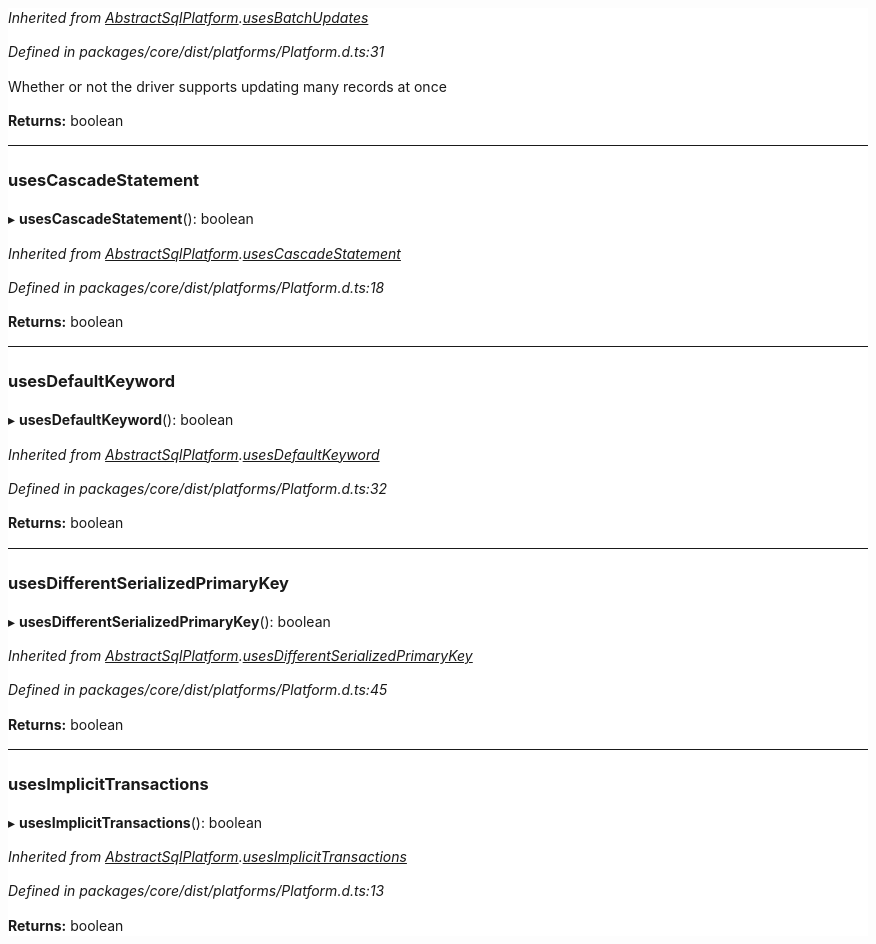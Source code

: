 *Inherited from [AbstractSqlPlatform](abstractsqlplatform.md).[usesBatchUpdates](abstractsqlplatform.md#usesbatchupdates)*

*Defined in packages/core/dist/platforms/Platform.d.ts:31*

Whether or not the driver supports updating many records at once

**Returns:** boolean

___

### usesCascadeStatement

▸ **usesCascadeStatement**(): boolean

*Inherited from [AbstractSqlPlatform](abstractsqlplatform.md).[usesCascadeStatement](abstractsqlplatform.md#usescascadestatement)*

*Defined in packages/core/dist/platforms/Platform.d.ts:18*

**Returns:** boolean

___

### usesDefaultKeyword

▸ **usesDefaultKeyword**(): boolean

*Inherited from [AbstractSqlPlatform](abstractsqlplatform.md).[usesDefaultKeyword](abstractsqlplatform.md#usesdefaultkeyword)*

*Defined in packages/core/dist/platforms/Platform.d.ts:32*

**Returns:** boolean

___

### usesDifferentSerializedPrimaryKey

▸ **usesDifferentSerializedPrimaryKey**(): boolean

*Inherited from [AbstractSqlPlatform](abstractsqlplatform.md).[usesDifferentSerializedPrimaryKey](abstractsqlplatform.md#usesdifferentserializedprimarykey)*

*Defined in packages/core/dist/platforms/Platform.d.ts:45*

**Returns:** boolean

___

### usesImplicitTransactions

▸ **usesImplicitTransactions**(): boolean

*Inherited from [AbstractSqlPlatform](abstractsqlplatform.md).[usesImplicitTransactions](abstractsqlplatform.md#usesimplicittransactions)*

*Defined in packages/core/dist/platforms/Platform.d.ts:13*

**Returns:** boolean
